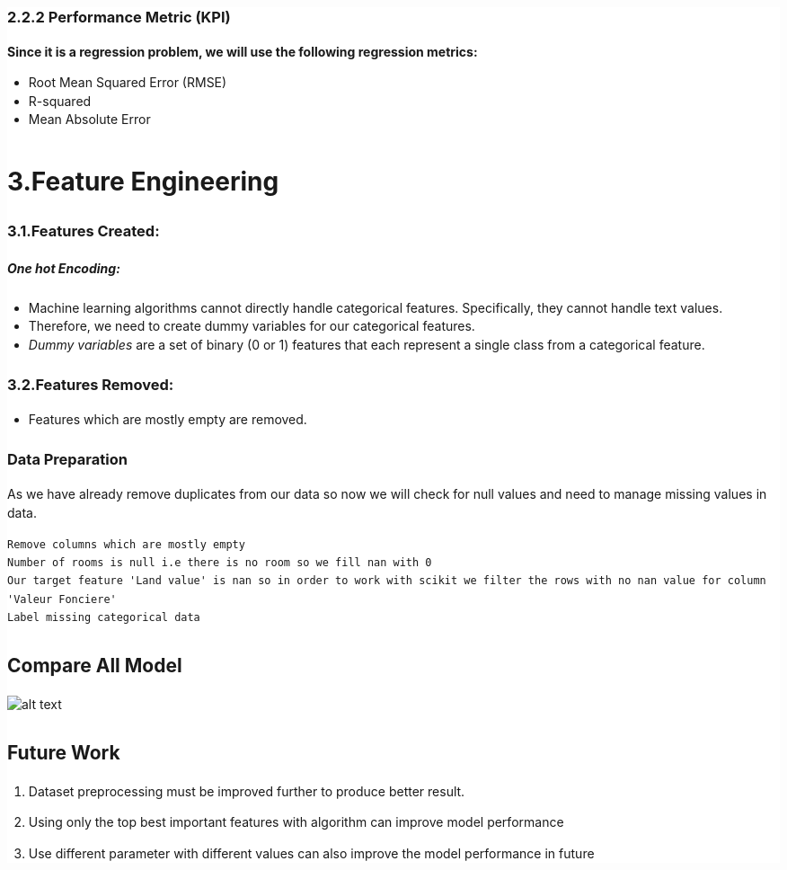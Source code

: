 ### 2.2.2 Performance Metric (KPI)
**Since it is a regression problem, we will use the following regression metrics:**
* Root Mean Squared Error (RMSE)
* R-squared
* Mean Absolute Error

# 3.Feature Engineering

### 3.1.Features Created:

##### One hot Encoding:
* Machine learning algorithms cannot directly handle categorical features. Specifically, they cannot handle text values.
* Therefore, we need to create dummy variables for our categorical features.
* *Dummy variables* are a set of binary (0 or 1) features that each represent a single class from a categorical feature.

### 3.2.Features Removed:
* Features which are mostly empty are removed.

### Data Preparation

As we have already remove duplicates from our data so now we will check for null values and need to manage missing values in data.

    Remove columns which are mostly empty
    Number of rooms is null i.e there is no room so we fill nan with 0
    Our target feature 'Land value' is nan so in order to work with scikit we filter the rows with no nan value for column 'Valeur Fonciere'
    Label missing categorical data

## Compare All Model
<img src="https://github.com/Abonia1/Real-Estate-France-DVF/blob/master/MCD/Result.jpg" alt="alt text" width="600" height="500">

## Future Work

1. Dataset preprocessing must be improved further to produce better result.

2. Using only the top best important features with algorithm can improve model performance

3. Use different parameter with different values can also improve the model performance in future



